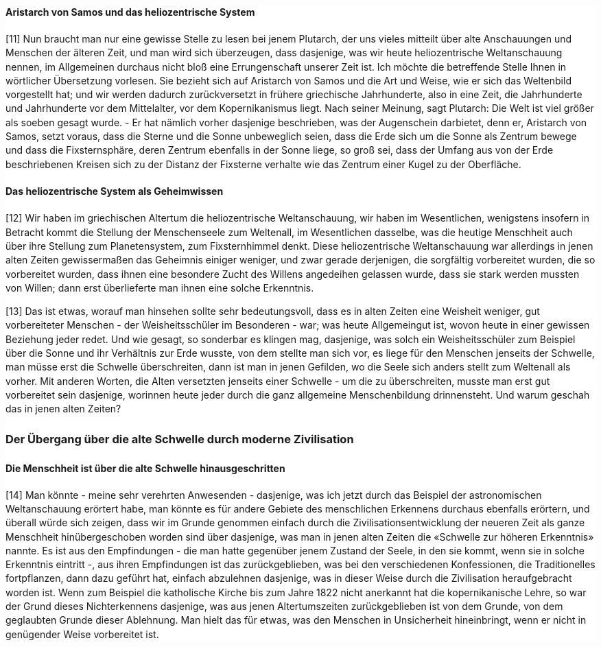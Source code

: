 #### Aristarch von Samos und das heliozentrische System

[11] Nun braucht man nur eine gewisse Stelle zu lesen bei jenem Plutarch, der uns vieles mitteilt über alte Anschauungen und Menschen der älteren Zeit, und man wird sich überzeugen, dass dasjenige, was wir heute heliozentrische Weltanschauung nennen, im Allgemeinen durchaus nicht bloß eine Errungenschaft unserer Zeit ist. Ich möchte die betreffende Stelle Ihnen in wörtlicher Übersetzung vorlesen. Sie bezieht sich auf Aristarch von Samos und die Art und Weise, wie er sich das Weltenbild vorgestellt hat; und wir werden dadurch zurückversetzt in frühere griechische Jahrhunderte, also in eine Zeit, die Jahrhunderte und Jahrhunderte vor dem Mittelalter, vor dem Kopernikanismus liegt. Nach seiner Meinung, sagt Plutarch: Die Welt ist viel größer als soeben gesagt wurde. - Er hat nämlich vorher dasjenige beschrieben, was der Augenschein darbietet, denn er, Aristarch von Samos, setzt voraus, dass die Sterne und die Sonne unbeweglich seien, dass die Erde sich um die Sonne als Zentrum bewege und dass die Fixsternsphäre, deren Zentrum ebenfalls in der Sonne liege, so groß sei, dass der Umfang aus von der Erde beschriebenen Kreisen sich zu der Distanz der Fixsterne verhalte wie das Zentrum einer Kugel zu der Oberfläche.

#### Das heliozentrische System als Geheimwissen

[12] Wir haben im griechischen Altertum die heliozentrische Weltanschauung, wir haben im Wesentlichen, wenigstens insofern in Betracht kommt die Stellung der Menschenseele zum Weltenall, im Wesentlichen dasselbe, was die heutige Menschheit auch über ihre Stellung zum Planetensystem, zum Fixsternhimmel denkt. Diese heliozentrische Weltanschauung war allerdings in jenen alten Zeiten gewissermaßen das Geheimnis einiger weniger, und zwar gerade derjenigen, die sorgfältig vorbereitet wurden, die so vorbereitet wurden, dass ihnen eine besondere Zucht des Willens angedeihen gelassen wurde, dass sie stark werden mussten von Willen; dann erst überlieferte man ihnen eine solche Erkenntnis.

[13] Das ist etwas, worauf man hinsehen sollte sehr bedeutungsvoll, dass es in alten Zeiten eine Weisheit weniger, gut vorbereiteter Menschen - der Weisheitsschüler im Besonderen - war; was heute Allgemeingut ist, wovon heute in einer gewissen Beziehung jeder redet. Und wie gesagt, so sonderbar es klingen mag, dasjenige, was solch ein Weisheitsschüler zum Beispiel über die Sonne und ihr Verhältnis zur Erde wusste, von dem stellte man sich vor, es liege für den Menschen jenseits der Schwelle, man müsse erst die Schwelle überschreiten, dann ist man in jenen Gefilden, wo die Seele sich anders stellt zum Weltenall als vorher. Mit anderen Worten, die Alten versetzten jenseits einer Schwelle - um die zu überschreiten, musste man erst gut vorbereitet sein dasjenige, worinnen heute jeder durch die ganz allgemeine Menschenbildung drinnensteht. Und warum geschah das in jenen alten Zeiten?

### Der Übergang über die alte Schwelle durch moderne Zivilisation

#### Die Menschheit ist über die alte Schwelle hinausgeschritten

[14] Man könnte - meine sehr verehrten Anwesenden - dasjenige, was ich jetzt durch das Beispiel der astronomischen Weltanschauung erörtert habe, man könnte es für andere Gebiete des menschlichen Erkennens durchaus ebenfalls erörtern, und überall würde sich zeigen, dass wir im Grunde genommen einfach durch die Zivilisationsentwicklung der neueren Zeit als ganze Menschheit hinübergeschoben worden sind über dasjenige, was man in jenen alten Zeiten die «Schwelle zur höheren Erkenntnis» nannte. Es ist aus den Empfindungen - die man hatte gegenüber jenem Zustand der Seele, in den sie kommt, wenn sie in solche Erkenntnis eintritt -, aus ihren Empfindungen ist das zurückgeblieben, was bei den verschiedenen Konfessionen, die Traditionelles fortpflanzen, dann dazu geführt hat, einfach abzulehnen dasjenige, was in dieser Weise durch die Zivilisation heraufgebracht worden ist. Wenn zum Beispiel die katholische Kirche bis zum Jahre 1822 nicht anerkannt hat die kopernikanische Lehre, so war der Grund dieses Nichterkennens dasjenige, was aus jenen Altertumszeiten zurückgeblieben ist von dem Grunde, von dem geglaubten Grunde dieser Ablehnung. Man hielt das für etwas, was den Menschen in Unsicherheit hineinbringt, wenn er nicht in genügender Weise vorbereitet ist.
